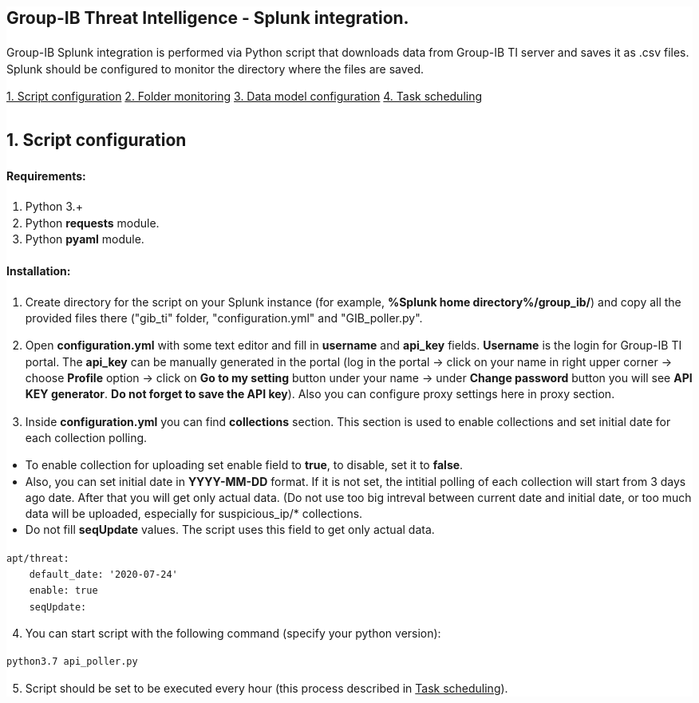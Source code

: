 ﻿
## Group-IB Threat Intelligence - Splunk integration.

Group-IB Splunk integration is performed via Python script that downloads data from Group-IB TI server and saves it as .csv files. 
Splunk should be configured to monitor the directory where the files are saved.

[1. Script configuration](#script-configuration)
[2. Folder monitoring](#folder-monitoring)
[3. Data model configuration](#data-model-configuration)
[4. Task scheduling](#task-scheduling)


## 1. Script configuration
#### Requirements: 
1. Python 3.+
2. Python **requests** module.
3. Python  **pyaml** module. 

#### Installation:
1. Create directory for the script on your Splunk instance (for example, **%Splunk home directory%/group_ib/**) and copy all the provided files there ("gib_ti" folder, "configuration.yml" and "GIB_poller.py".
 
2. Open **configuration.yml** with some text editor and fill in **username** and **api_key** fields. **Username** is the login for Group-IB TI portal. The **api_key** can be manually generated in the portal (log in the portal → click on your name in right upper corner → choose **Profile** option → click on **Go to my setting** button under your name → under **Change password** button you will see **API KEY generator**. **Do not forget to save the API key**). Also you can configure proxy settings here in proxy section. 
 
3. Inside **configuration.yml** you can find **collections** section. This section is used to enable collections and set initial date for each collection polling. 
* To enable collection for uploading set enable field to **true**, to disable, set it to **false**.
* Also, you can set initial date in **YYYY-MM-DD** format. If it is not set, the intitial polling of each collection will start from 3 days ago date. After that you will get only actual data. (Do not use too big intreval between current date and initial date, or too much data will be uploaded, especially for suspicious_ip/* collections. 
* Do not fill **seqUpdate** values. The script uses this field to get only actual data. 
```
apt/threat:
	default_date: '2020-07-24'
	enable: true
	seqUpdate:
```
4. You can start script with the following command (specify your python version):
```
python3.7 api_poller.py
```
5. Script should be set to be executed every hour (this process described in [Task scheduling](#task-scheduling)).
